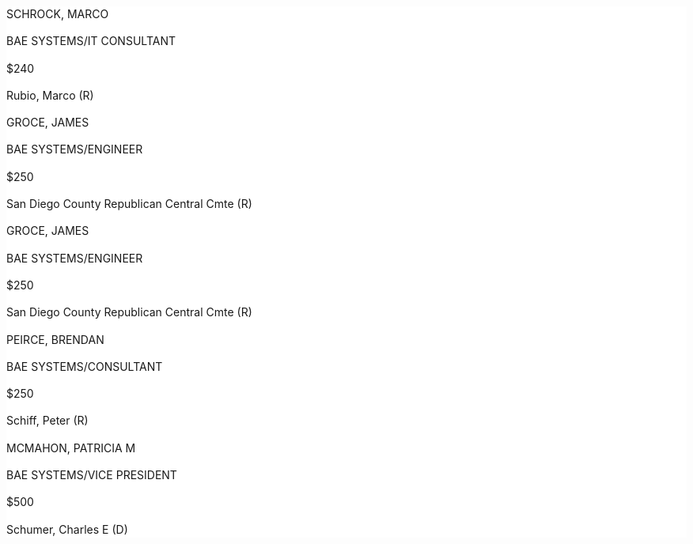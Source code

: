 
SCHROCK, MARCO


BAE SYSTEMS/IT CONSULTANT


$240


Rubio, Marco (R)






GROCE, JAMES


BAE SYSTEMS/ENGINEER


$250


San Diego County Republican Central Cmte (R)






GROCE, JAMES


BAE SYSTEMS/ENGINEER


$250


San Diego County Republican Central Cmte (R)






PEIRCE, BRENDAN


BAE SYSTEMS/CONSULTANT


$250


Schiff, Peter (R)






MCMAHON, PATRICIA M


BAE SYSTEMS/VICE PRESIDENT


$500


Schumer, Charles E (D)
